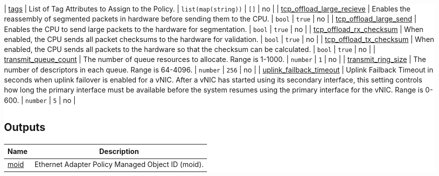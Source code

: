 | <a name="input_tags"></a> [tags](#input\_tags) | List of Tag Attributes to Assign to the Policy. | `list(map(string))` | `[]` | no |
| <a name="input_tcp_offload_large_recieve"></a> [tcp\_offload\_large\_recieve](#input\_tcp\_offload\_large\_recieve) | Enables the reassembly of segmented packets in hardware before sending them to the CPU. | `bool` | `true` | no |
| <a name="input_tcp_offload_large_send"></a> [tcp\_offload\_large\_send](#input\_tcp\_offload\_large\_send) | Enables the CPU to send large packets to the hardware for segmentation. | `bool` | `true` | no |
| <a name="input_tcp_offload_rx_checksum"></a> [tcp\_offload\_rx\_checksum](#input\_tcp\_offload\_rx\_checksum) | When enabled, the CPU sends all packet checksums to the hardware for validation. | `bool` | `true` | no |
| <a name="input_tcp_offload_tx_checksum"></a> [tcp\_offload\_tx\_checksum](#input\_tcp\_offload\_tx\_checksum) | When enabled, the CPU sends all packets to the hardware so that the checksum can be calculated. | `bool` | `true` | no |
| <a name="input_transmit_queue_count"></a> [transmit\_queue\_count](#input\_transmit\_queue\_count) | The number of queue resources to allocate.  Range is 1-1000. | `number` | `1` | no |
| <a name="input_transmit_ring_size"></a> [transmit\_ring\_size](#input\_transmit\_ring\_size) | The number of descriptors in each queue.  Range is 64-4096. | `number` | `256` | no |
| <a name="input_uplink_failback_timeout"></a> [uplink\_failback\_timeout](#input\_uplink\_failback\_timeout) | Uplink Failback Timeout in seconds when uplink failover is enabled for a vNIC. After a vNIC has started using its secondary interface, this setting controls how long the primary interface must be available before the system resumes using the primary interface for the vNIC.  Range is 0-600. | `number` | `5` | no |

## Outputs

| Name | Description |
|------|-------------|
| <a name="output_moid"></a> [moid](#output\_moid) | Ethernet Adapter Policy Managed Object ID (moid). |

